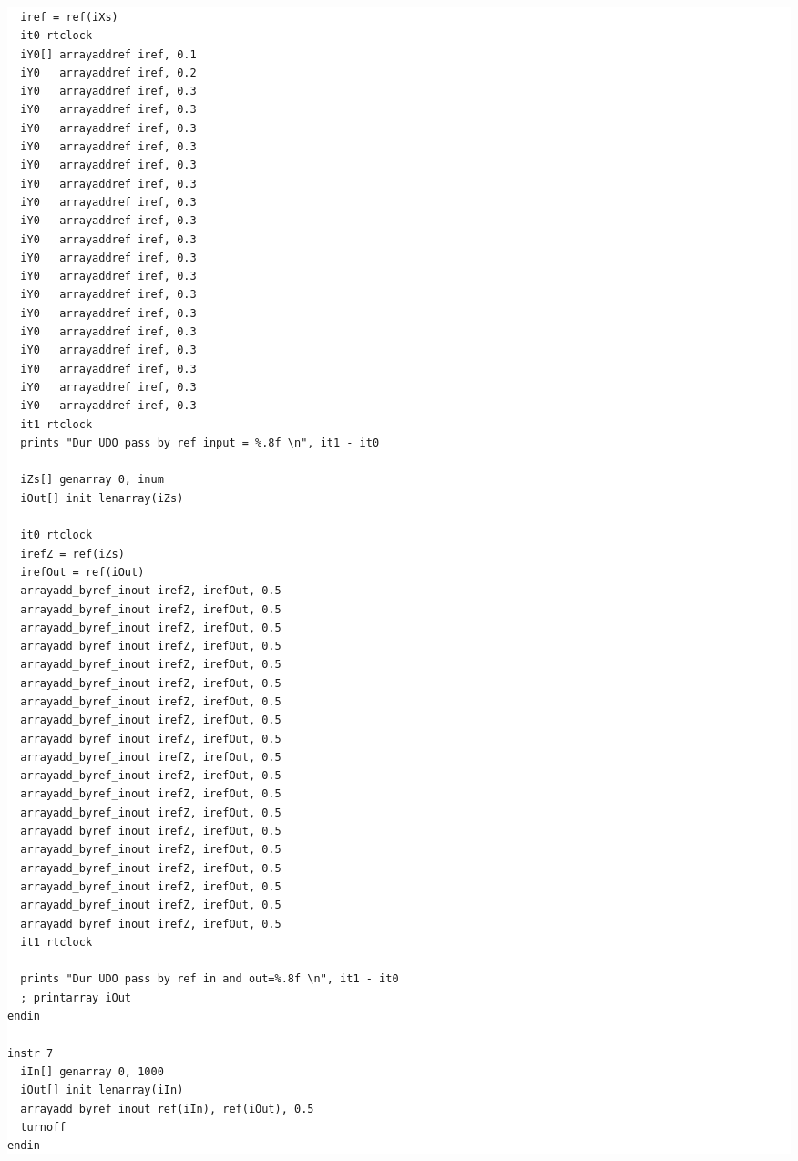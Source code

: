 ```csound 
  iref = ref(iXs)
  it0 rtclock
  iY0[] arrayaddref iref, 0.1
  iY0   arrayaddref iref, 0.2
  iY0   arrayaddref iref, 0.3
  iY0   arrayaddref iref, 0.3
  iY0   arrayaddref iref, 0.3
  iY0   arrayaddref iref, 0.3
  iY0   arrayaddref iref, 0.3
  iY0   arrayaddref iref, 0.3
  iY0   arrayaddref iref, 0.3
  iY0   arrayaddref iref, 0.3
  iY0   arrayaddref iref, 0.3
  iY0   arrayaddref iref, 0.3
  iY0   arrayaddref iref, 0.3
  iY0   arrayaddref iref, 0.3
  iY0   arrayaddref iref, 0.3
  iY0   arrayaddref iref, 0.3
  iY0   arrayaddref iref, 0.3
  iY0   arrayaddref iref, 0.3
  iY0   arrayaddref iref, 0.3
  iY0   arrayaddref iref, 0.3
  it1 rtclock
  prints "Dur UDO pass by ref input = %.8f \n", it1 - it0

  iZs[] genarray 0, inum
  iOut[] init lenarray(iZs)

  it0 rtclock
  irefZ = ref(iZs)
  irefOut = ref(iOut)  
  arrayadd_byref_inout irefZ, irefOut, 0.5
  arrayadd_byref_inout irefZ, irefOut, 0.5
  arrayadd_byref_inout irefZ, irefOut, 0.5
  arrayadd_byref_inout irefZ, irefOut, 0.5
  arrayadd_byref_inout irefZ, irefOut, 0.5
  arrayadd_byref_inout irefZ, irefOut, 0.5
  arrayadd_byref_inout irefZ, irefOut, 0.5
  arrayadd_byref_inout irefZ, irefOut, 0.5
  arrayadd_byref_inout irefZ, irefOut, 0.5
  arrayadd_byref_inout irefZ, irefOut, 0.5
  arrayadd_byref_inout irefZ, irefOut, 0.5
  arrayadd_byref_inout irefZ, irefOut, 0.5
  arrayadd_byref_inout irefZ, irefOut, 0.5
  arrayadd_byref_inout irefZ, irefOut, 0.5
  arrayadd_byref_inout irefZ, irefOut, 0.5
  arrayadd_byref_inout irefZ, irefOut, 0.5
  arrayadd_byref_inout irefZ, irefOut, 0.5
  arrayadd_byref_inout irefZ, irefOut, 0.5
  arrayadd_byref_inout irefZ, irefOut, 0.5
  it1 rtclock
  
  prints "Dur UDO pass by ref in and out=%.8f \n", it1 - it0
  ; printarray iOut
endin

instr 7
  iIn[] genarray 0, 1000
  iOut[] init lenarray(iIn)
  arrayadd_byref_inout ref(iIn), ref(iOut), 0.5
  turnoff
endin

```